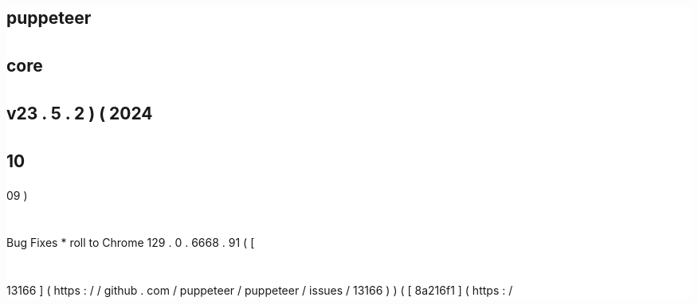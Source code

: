 puppeteer
-
core
-
v23
.
5
.
2
)
(
2024
-
10
-
09
)
#
#
#
Bug
Fixes
*
roll
to
Chrome
129
.
0
.
6668
.
91
(
[
#
13166
]
(
https
:
/
/
github
.
com
/
puppeteer
/
puppeteer
/
issues
/
13166
)
)
(
[
8a216f1
]
(
https
:
/
